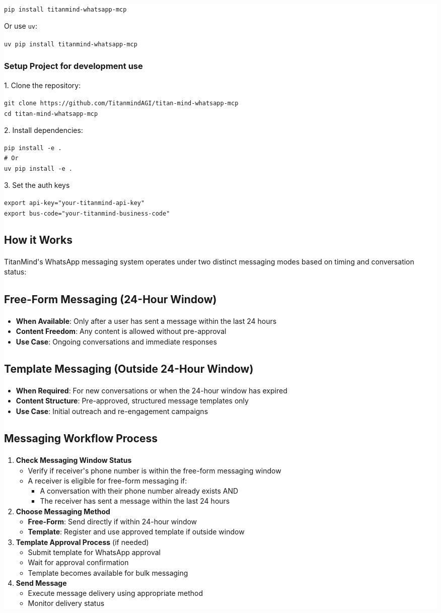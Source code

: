 ```plaintext
pip install titanmind-whatsapp-mcp
```

Or use `uv`:

```plaintext
uv pip install titanmind-whatsapp-mcp
```

### Setup Project for development use

1\. Clone the repository:

```plaintext
git clone https://github.com/TitanmindAGI/titan-mind-whatsapp-mcp
cd titan-mind-whatsapp-mcp
```

2\. Install dependencies:

```plaintext
pip install -e .
# Or
uv pip install -e .
```

3\. Set the auth keys

```plaintext
export api-key="your-titanmind-api-key"
export bus-code="your-titanmind-business-code"
```

## How it Works

TitanMind's WhatsApp messaging system operates under two distinct messaging modes based on timing and conversation status:

## Free-Form Messaging (24-Hour Window)

*   **When Available**: Only after a user has sent a message within the last 24 hours
*   **Content Freedom**: Any content is allowed without pre-approval
*   **Use Case**: Ongoing conversations and immediate responses

## Template Messaging (Outside 24-Hour Window)

*   **When Required**: For new conversations or when the 24-hour window has expired
*   **Content Structure**: Pre-approved, structured message templates only
*   **Use Case**: Initial outreach and re-engagement campaigns

## Messaging Workflow Process

1.  **Check Messaging Window Status**
    *   Verify if receiver's phone number is within the free-form messaging window
    *   A receiver is eligible for free-form messaging if:
        *   A conversation with their phone number already exists AND
        *   The receiver has sent a message within the last 24 hours
2.  **Choose Messaging Method**
    *   **Free-Form**: Send directly if within 24-hour window
    *   **Template**: Register and use approved template if outside window
3.  **Template Approval Process** (if needed)
    *   Submit template for WhatsApp approval
    *   Wait for approval confirmation
    *   Template becomes available for bulk messaging
4.  **Send Message**
    *   Execute message delivery using appropriate method
    *   Monitor delivery status